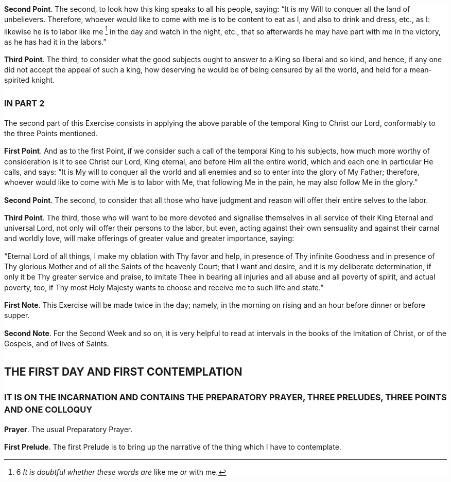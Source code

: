 **Second Point**. The second, to look how this king speaks to all his people, saying: “It is my Will to conquer all the land of unbelievers. Therefore, whoever would like to come with me is to be content to eat as I, and also to drink and dress, etc., as I: likewise he is to labor like me [^5] in the day and watch in the night, etc., that so afterwards he may have part with me in the victory, as he has had it in the labors.”

**Third Point**. The third, to consider what the good subjects ought to answer to a King so liberal and so kind, and hence, if any one did not accept the appeal of such a king, how deserving he would be of being censured by all the world, and held for a mean-spirited knight.

### IN PART 2

The second part of this Exercise consists in applying the above parable of the temporal King to Christ our Lord, conformably to the three Points mentioned.

**First Point**. And as to the first Point, if we consider such a call of the temporal King to his subjects, how much more worthy of consideration is it to see Christ our Lord, King eternal, and before Him all the entire world, which and each one in particular He calls, and says: “It is My will to conquer all the world and all enemies and so to enter into the glory of My Father; therefore, whoever would like to come with Me is to labor with Me, that following Me in the pain, he may also follow Me in the glory.”

**Second Point**. The second, to consider that all those who have judgment and reason will offer their entire selves to the labor.

**Third Point**. The third, those who will want to be more devoted and signalise themselves in all service of their King Eternal and universal Lord, not only will offer their persons to the labor, but even, acting against their own sensuality and against their carnal and worldly love, will make offerings of greater value and greater importance, saying:

“Eternal Lord of all things, I make my oblation with Thy favor and help, in presence of Thy infinite Goodness and in presence of Thy glorious Mother and of all the Saints of the heavenly Court; that I want and desire, and it is my deliberate determination, if only it be Thy greater service and praise, to imitate Thee in bearing all injuries and all abuse and all poverty of spirit, and actual poverty, too, if Thy most Holy Majesty wants to choose and receive me to such life and state.”

**First Note**. This Exercise will be made twice in the day; namely, in the morning on rising and an hour before dinner or before supper.

**Second Note**. For the Second Week and so on, it is very helpful to read at intervals in the books of the Imitation of Christ, or of the Gospels, and of lives of Saints.



<span id="h2"></span>

## THE FIRST DAY AND FIRST CONTEMPLATION

### IT IS ON THE INCARNATION AND CONTAINS THE PREPARATORY PRAYER, THREE PRELUDES, THREE POINTS AND ONE COLLOQUY

**Prayer**. The usual Preparatory Prayer.

**First Prelude**. The first Prelude is to bring up the narrative of the thing which I have to contemplate.


[^4]: 5 Synagogues _is in the Saint's hand, replacing_ Temples, _which is crossed out._
[^5]: 6 _It is doubtful whether these words are_ like me _or_ with me.
[^6]: 7 In Their Eternity _is in St. Ignatius' hand, replacing_ among Them, _which is cancelled._
[^7]: 8 And so, the fullness of times being come _is in the Saint's hand,_ and _being crossed out._
[^8]: 9 As can be piously meditated _is in St. Ignatius' handwriting and is inserted before_ seated.
[^9]: 10 The place or cave of the Nativity _is in the Saint's hand, correcting_ the inn, _which is crossed out._
[^10]: 11 Great _is inserted, perhaps in. the hand of St. Ignatius._
[^11]: 12 As he is accustomed to do in most cases _is inserted in the Saint's handwriting._
[^12]: 13 Not solely or as they ought _is a correction of_ not only, _which is crossed out. The correction is perhaps in the handwriting of St. Ignatius._
[^13]: 14 In the _is in the Saint's hand, over a word erased._
[^14]: 15 It does _not_ appear that _this election_ is a Divine vocation _is in the Saint's hand, correcting_ we can _not_ say that _this election_ is His vocation.
[^15]: 16 Divine _is added in St. Ignatius' hand._
[^16]: 17 _I is added, perhaps in St. Ignatius' hand._
[^17]: 18 To have is apparently in St. Ignatius' hand.